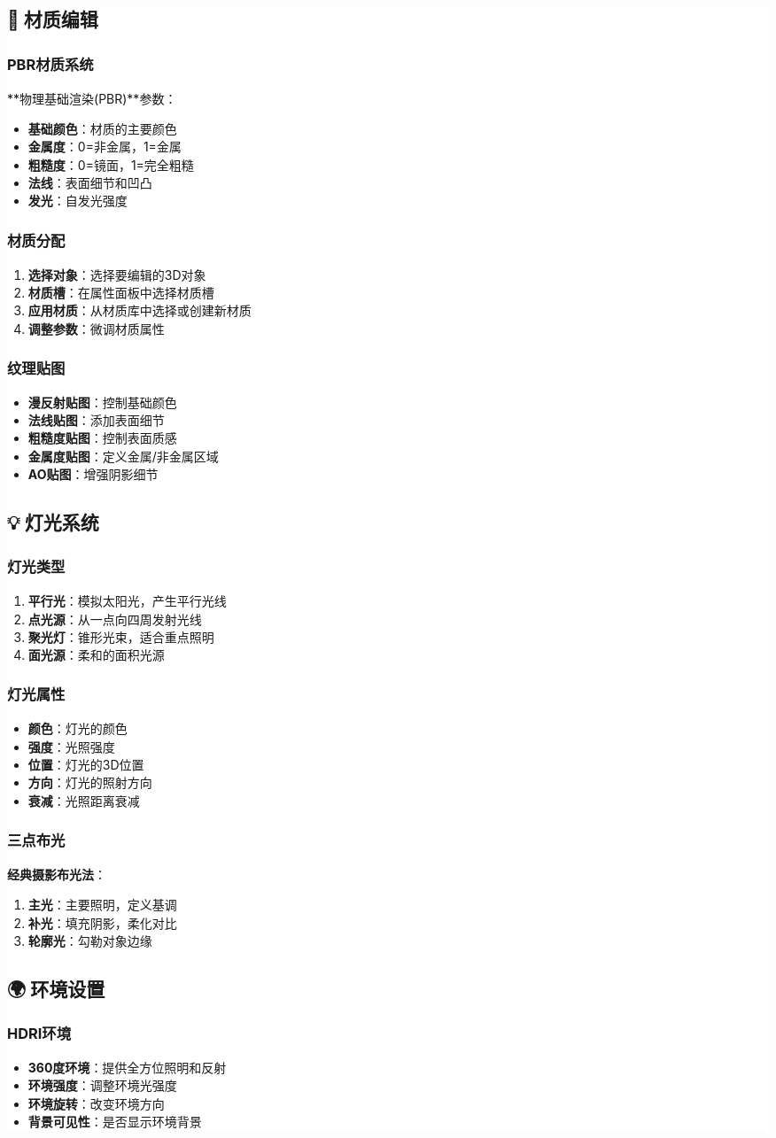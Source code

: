 ## 🎨 材质编辑

### PBR材质系统
**物理基础渲染(PBR)**参数：
- **基础颜色**：材质的主要颜色
- **金属度**：0=非金属，1=金属
- **粗糙度**：0=镜面，1=完全粗糙
- **法线**：表面细节和凹凸
- **发光**：自发光强度

### 材质分配
1. **选择对象**：选择要编辑的3D对象
2. **材质槽**：在属性面板中选择材质槽
3. **应用材质**：从材质库中选择或创建新材质
4. **调整参数**：微调材质属性

### 纹理贴图
- **漫反射贴图**：控制基础颜色
- **法线贴图**：添加表面细节
- **粗糙度贴图**：控制表面质感
- **金属度贴图**：定义金属/非金属区域
- **AO贴图**：增强阴影细节

## 💡 灯光系统

### 灯光类型
1. **平行光**：模拟太阳光，产生平行光线
2. **点光源**：从一点向四周发射光线
3. **聚光灯**：锥形光束，适合重点照明
4. **面光源**：柔和的面积光源

### 灯光属性
- **颜色**：灯光的颜色
- **强度**：光照强度
- **位置**：灯光的3D位置
- **方向**：灯光的照射方向
- **衰减**：光照距离衰减

### 三点布光
**经典摄影布光法**：
1. **主光**：主要照明，定义基调
2. **补光**：填充阴影，柔化对比
3. **轮廓光**：勾勒对象边缘

## 🌍 环境设置

### HDRI环境
- **360度环境**：提供全方位照明和反射
- **环境强度**：调整环境光强度
- **环境旋转**：改变环境方向
- **背景可见性**：是否显示环境背景
